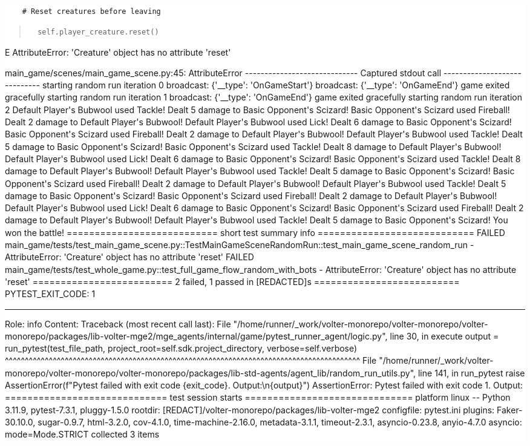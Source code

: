        # Reset creatures before leaving
>       self.player_creature.reset()
E       AttributeError: 'Creature' object has no attribute 'reset'

main_game/scenes/main_game_scene.py:45: AttributeError
----------------------------- Captured stdout call -----------------------------
starting random run iteration 0
broadcast: {'__type': 'OnGameStart'}
broadcast: {'__type': 'OnGameEnd'}
game exited gracefully
starting random run iteration 1
broadcast: {'__type': 'OnGameEnd'}
game exited gracefully
starting random run iteration 2
Default Player's Bubwool used Tackle! Dealt 5 damage to Basic Opponent's Scizard!
Basic Opponent's Scizard used Fireball! Dealt 2 damage to Default Player's Bubwool!
Default Player's Bubwool used Lick! Dealt 6 damage to Basic Opponent's Scizard!
Basic Opponent's Scizard used Fireball! Dealt 2 damage to Default Player's Bubwool!
Default Player's Bubwool used Tackle! Dealt 5 damage to Basic Opponent's Scizard!
Basic Opponent's Scizard used Tackle! Dealt 8 damage to Default Player's Bubwool!
Default Player's Bubwool used Lick! Dealt 6 damage to Basic Opponent's Scizard!
Basic Opponent's Scizard used Tackle! Dealt 8 damage to Default Player's Bubwool!
Default Player's Bubwool used Tackle! Dealt 5 damage to Basic Opponent's Scizard!
Basic Opponent's Scizard used Fireball! Dealt 2 damage to Default Player's Bubwool!
Default Player's Bubwool used Tackle! Dealt 5 damage to Basic Opponent's Scizard!
Basic Opponent's Scizard used Fireball! Dealt 2 damage to Default Player's Bubwool!
Default Player's Bubwool used Lick! Dealt 6 damage to Basic Opponent's Scizard!
Basic Opponent's Scizard used Fireball! Dealt 2 damage to Default Player's Bubwool!
Default Player's Bubwool used Tackle! Dealt 5 damage to Basic Opponent's Scizard!
You won the battle!
=========================== short test summary info ============================
FAILED main_game/tests/test_main_game_scene.py::TestMainGameSceneRandomRun::test_main_game_scene_random_run - AttributeError: 'Creature' object has no attribute 'reset'
FAILED main_game/tests/test_whole_game.py::test_full_game_flow_random_with_bots - AttributeError: 'Creature' object has no attribute 'reset'
========================= 2 failed, 1 passed in [REDACTED]s ==========================
PYTEST_EXIT_CODE: 1

__________________
Role: info
Content: Traceback (most recent call last):
  File "/home/runner/_work/volter-monorepo/volter-monorepo/volter-monorepo/packages/lib-volter-mge2/mge_agents/internal/game/pytest_runner_agent/logic.py", line 30, in execute
    output = run_pytest(test_file_path, project_root=self.sdk.project_directory, verbose=self.verbose)
             ^^^^^^^^^^^^^^^^^^^^^^^^^^^^^^^^^^^^^^^^^^^^^^^^^^^^^^^^^^^^^^^^^^^^^^^^^^^^^^^^^^^^^^^^^
  File "/home/runner/_work/volter-monorepo/volter-monorepo/volter-monorepo/packages/lib-std-agents/agent_lib/random_run_utils.py", line 141, in run_pytest
    raise AssertionError(f"Pytest failed with exit code {exit_code}. Output:\n{output}")
AssertionError: Pytest failed with exit code 1. Output:
============================= test session starts ==============================
platform linux -- Python 3.11.9, pytest-7.3.1, pluggy-1.5.0
rootdir: [REDACT]/volter-monorepo/packages/lib-volter-mge2
configfile: pytest.ini
plugins: Faker-30.10.0, sugar-0.9.7, html-3.2.0, cov-4.1.0, time-machine-2.16.0, metadata-3.1.1, timeout-2.3.1, asyncio-0.23.8, anyio-4.7.0
asyncio: mode=Mode.STRICT
collected 3 items
